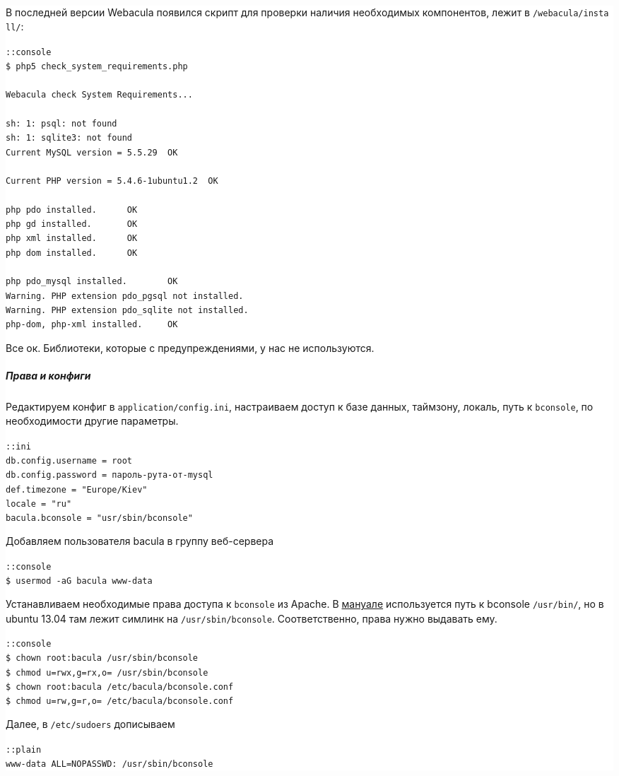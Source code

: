 В последней версии Webacula появился скрипт для проверки наличия необходимых компонентов, лежит в `/webacula/install/`:

    ::console
    $ php5 check_system_requirements.php

    Webacula check System Requirements...

    sh: 1: psql: not found
    sh: 1: sqlite3: not found
    Current MySQL version = 5.5.29  OK

    Current PHP version = 5.4.6-1ubuntu1.2  OK

    php pdo installed.      OK
    php gd installed.       OK
    php xml installed.      OK
    php dom installed.      OK

    php pdo_mysql installed.        OK
    Warning. PHP extension pdo_pgsql not installed.
    Warning. PHP extension pdo_sqlite not installed.
    php-dom, php-xml installed.     OK

Все ок. Библиотеки, которые с предупреждениями, у нас не используются.


##### Права и конфиги

Редактируем конфиг в `application/config.ini`, настраиваем доступ к базе данных, таймзону, локаль,
путь к `bconsole`, по необходимости другие параметры.

    ::ini
    db.config.username = root
    db.config.password = пароль-рута-от-mysql
    def.timezone = "Europe/Kiev"
    locale = "ru"
    bacula.bconsole = "usr/sbin/bconsole"

Добавляем пользователя bacula в группу веб-сервера

    ::console
    $ usermod -aG bacula www-data

Устанавливаем необходимые права доступа к `bconsole` из Apache. В [мануале](http://www.java-tutorial.ch/ubuntu/webacula-installation-on-ubuntu) используется путь
к bconsole `/usr/bin/`, но в ubuntu 13.04 там лежит симлинк на `/usr/sbin/bconsole`. Соответственно, права нужно выдавать ему.

    ::console
    $ chown root:bacula /usr/sbin/bconsole
    $ chmod u=rwx,g=rx,o= /usr/sbin/bconsole
    $ chown root:bacula /etc/bacula/bconsole.conf
    $ chmod u=rw,g=r,o= /etc/bacula/bconsole.conf

Далее, в `/etc/sudoers` дописываем

    ::plain
    www-data ALL=NOPASSWD: /usr/sbin/bconsole
